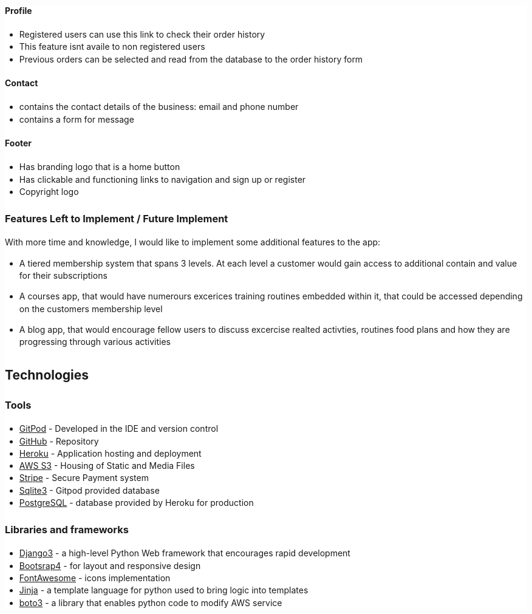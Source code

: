 #### Profile

* Registered users can use this link to check their order history
* This feature isnt availe to non registered users
* Previous orders can be selected and read from the database to the order history form

#### Contact

* contains the contact details of the business: email and phone number
* contains a form for message

#### Footer

* Has branding logo that is a home button
* Has clickable and functioning links to navigation and sign up or register
* Copyright logo


### Features Left to Implement / Future Implement

With more time and knowledge, I would like to implement some additional features to the app:

* A tiered membership system that spans 3 levels. At each level a customer would gain access to additional contain and value for their subscriptions

* A courses app, that would have  numerours excerices training routines embedded within it, that could be accessed depending on the customers membership level

* A blog app, that would encourage fellow users to discuss excercise realted activties, routines food plans and how they are progressing through various activities

## Technologies

### Tools

* [GitPod](https://gitpod.com/) - Developed in the IDE and version control
* [GitHub](https://github.com/) - Repository
* [Heroku](https://heroku.com/) - Application hosting and deployment
* [AWS S3](https://aws.amazon.com/s3/) - Housing of Static and Media Files
* [Stripe](https://stripe.com/) - Secure Payment system
* [Sqlite3](https://www.sqlite.org/index.html) - Gitpod provided database
* [PostgreSQL](https://www.postgresql.org/) - database provided by Heroku for production


### Libraries and frameworks

* [Django3](https://www.djangoproject.com/) - a high-level Python Web framework that encourages rapid development
* [Bootsrap4](https://getbootstrap.com/) - for layout and responsive design
* [FontAwesome](https://fontawesome.com/) - icons implementation
* [Jinja](https://jinja.palletsprojects.com/en/2.11.x/) - a template language for python used to bring logic into templates
* [boto3](https://boto3.amazonaws.com/v1/documentation/api/latest/index.html) - a library that enables python code to modify AWS service
